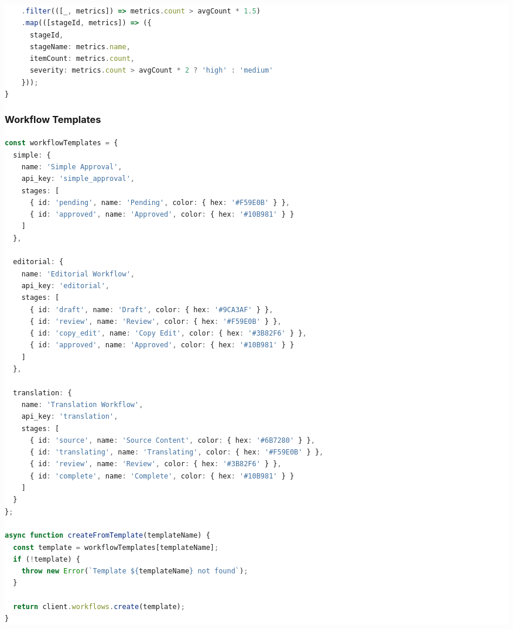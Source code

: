 ```typescript
    .filter(([_, metrics]) => metrics.count > avgCount * 1.5)
    .map(([stageId, metrics]) => ({
      stageId,
      stageName: metrics.name,
      itemCount: metrics.count,
      severity: metrics.count > avgCount * 2 ? 'high' : 'medium'
    }));
}
```

### Workflow Templates

```typescript
const workflowTemplates = {
  simple: {
    name: 'Simple Approval',
    api_key: 'simple_approval',
    stages: [
      { id: 'pending', name: 'Pending', color: { hex: '#F59E0B' } },
      { id: 'approved', name: 'Approved', color: { hex: '#10B981' } }
    ]
  },
  
  editorial: {
    name: 'Editorial Workflow',
    api_key: 'editorial',
    stages: [
      { id: 'draft', name: 'Draft', color: { hex: '#9CA3AF' } },
      { id: 'review', name: 'Review', color: { hex: '#F59E0B' } },
      { id: 'copy_edit', name: 'Copy Edit', color: { hex: '#3B82F6' } },
      { id: 'approved', name: 'Approved', color: { hex: '#10B981' } }
    ]
  },
  
  translation: {
    name: 'Translation Workflow',
    api_key: 'translation',
    stages: [
      { id: 'source', name: 'Source Content', color: { hex: '#6B7280' } },
      { id: 'translating', name: 'Translating', color: { hex: '#F59E0B' } },
      { id: 'review', name: 'Review', color: { hex: '#3B82F6' } },
      { id: 'complete', name: 'Complete', color: { hex: '#10B981' } }
    ]
  }
};

async function createFromTemplate(templateName) {
  const template = workflowTemplates[templateName];
  if (!template) {
    throw new Error(`Template ${templateName} not found`);
  }
  
  return client.workflows.create(template);
}
```
